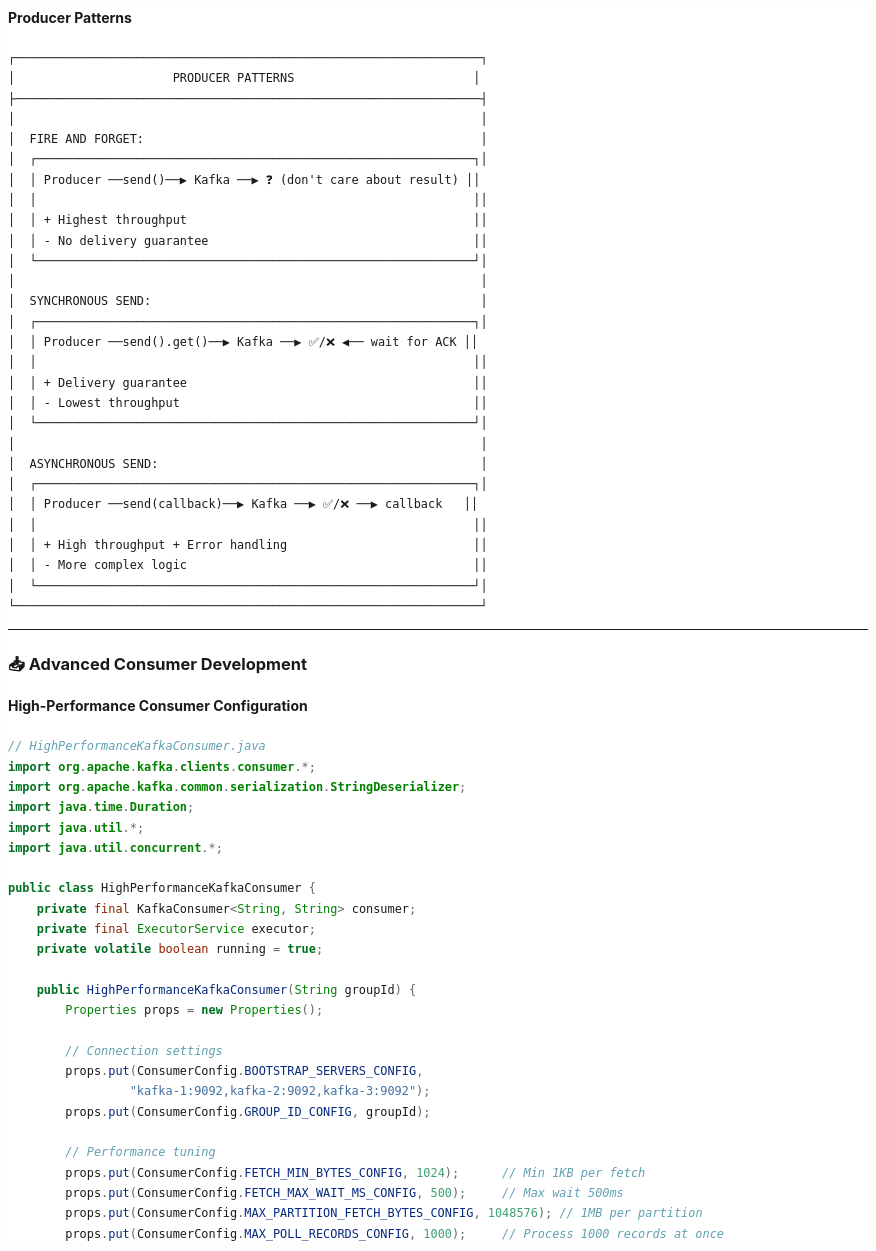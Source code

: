 #### **Producer Patterns**
```
┌─────────────────────────────────────────────────────────────────┐
│                      PRODUCER PATTERNS                         │
├─────────────────────────────────────────────────────────────────┤
│                                                                 │
│  FIRE AND FORGET:                                               │
│  ┌─────────────────────────────────────────────────────────────┐│
│  │ Producer ──send()──▶ Kafka ──▶ ❓ (don't care about result) ││
│  │                                                             ││
│  │ + Highest throughput                                        ││
│  │ - No delivery guarantee                                     ││
│  └─────────────────────────────────────────────────────────────┘│
│                                                                 │
│  SYNCHRONOUS SEND:                                              │
│  ┌─────────────────────────────────────────────────────────────┐│
│  │ Producer ──send().get()──▶ Kafka ──▶ ✅/❌ ◀── wait for ACK ││
│  │                                                             ││
│  │ + Delivery guarantee                                        ││
│  │ - Lowest throughput                                         ││
│  └─────────────────────────────────────────────────────────────┘│
│                                                                 │
│  ASYNCHRONOUS SEND:                                             │
│  ┌─────────────────────────────────────────────────────────────┐│
│  │ Producer ──send(callback)──▶ Kafka ──▶ ✅/❌ ──▶ callback   ││
│  │                                                             ││
│  │ + High throughput + Error handling                          ││
│  │ - More complex logic                                        ││
│  └─────────────────────────────────────────────────────────────┘│
└─────────────────────────────────────────────────────────────────┘
```

---

### **📥 Advanced Consumer Development**

#### **High-Performance Consumer Configuration**
```java
// HighPerformanceKafkaConsumer.java
import org.apache.kafka.clients.consumer.*;
import org.apache.kafka.common.serialization.StringDeserializer;
import java.time.Duration;
import java.util.*;
import java.util.concurrent.*;

public class HighPerformanceKafkaConsumer {
    private final KafkaConsumer<String, String> consumer;
    private final ExecutorService executor;
    private volatile boolean running = true;
    
    public HighPerformanceKafkaConsumer(String groupId) {
        Properties props = new Properties();
        
        // Connection settings
        props.put(ConsumerConfig.BOOTSTRAP_SERVERS_CONFIG, 
                 "kafka-1:9092,kafka-2:9092,kafka-3:9092");
        props.put(ConsumerConfig.GROUP_ID_CONFIG, groupId);
        
        // Performance tuning
        props.put(ConsumerConfig.FETCH_MIN_BYTES_CONFIG, 1024);      // Min 1KB per fetch
        props.put(ConsumerConfig.FETCH_MAX_WAIT_MS_CONFIG, 500);     // Max wait 500ms
        props.put(ConsumerConfig.MAX_PARTITION_FETCH_BYTES_CONFIG, 1048576); // 1MB per partition
        props.put(ConsumerConfig.MAX_POLL_RECORDS_CONFIG, 1000);     // Process 1000 records at once
```